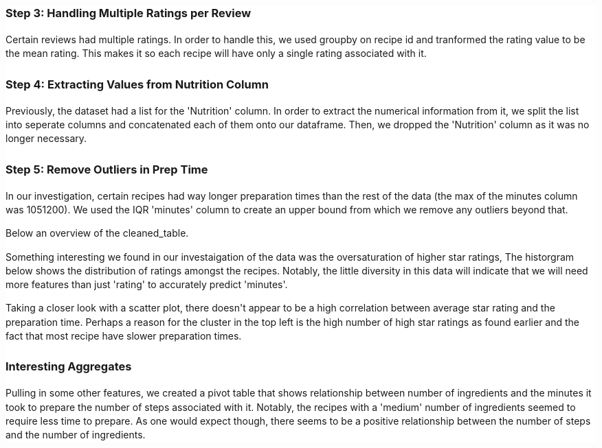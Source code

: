 ### Step 3: Handling Multiple Ratings per Review
Certain reviews had multiple ratings. In order to handle this, we used groupby on recipe id and tranformed the rating value to be the mean rating. This makes it so each recipe will have only a single rating associated with it.

### Step 4: Extracting Values from Nutrition Column
Previously, the dataset had a list for the 'Nutrition' column. In order to extract the numerical information from it, we split the list into seperate columns and concatenated each of them onto our dataframe. Then, we dropped the 'Nutrition' column as it was no longer necessary.

### Step 5: Remove Outliers in Prep Time
In our investigation, certain recipes had way longer preparation times than the rest of the data (the max of the minutes column was 1051200). We used the IQR 'minutes' column to create an upper bound from which we remove any outliers beyond that.

Below an overview of the cleaned_table.

<iframe
src="assets/cleaned_table_head.html"
width="800"
height="400"
frameborder="0"
></iframe>

Something interesting we found in our investaigation of the data was the oversaturation of higher star ratings, The historgram below shows the distribution of ratings amongst the recipes. Notably, the little diversity in this data will indicate that we will need more features than just 'rating' to accurately predict 'minutes'.

<iframe
src="assets/distribution_ratings.html"
width="800"
height="400"
frameborder="0"
></iframe>

Taking a closer look with a scatter plot, there doesn't appear to be a high correlation between average star rating and the preparation time. Perhaps a reason for the cluster in the top left is the high number of high star ratings as found earlier and the fact that most recipe have slower preparation times.

<iframe
src="assets/rating_vs_prep.html"
width="800"
height="400"
frameborder="0"
></iframe>

### Interesting Aggregates

Pulling in some other features, we created a pivot table that shows relationship between number of ingredients and the minutes it took to prepare the number of steps associated with it. Notably, the recipes with a 'medium' number of ingredients seemed to require less time to prepare. As one would expect though, there seems to be a positive relationship between the number of steps and the number of ingredients. 

